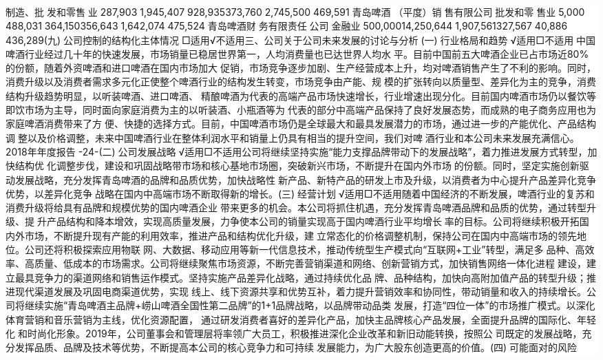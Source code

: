 制造、批
发和零售
业
287,903
1,945,407
928,935373,760
2,745,500
469,591
青岛啤酒
（平度）销
售有限公司
批发和零
售业
5,000
488,031
364,150356,643
1,642,074
475,524
青岛啤酒财
务有限责任
公司
金融业
500,00014,250,644
1,907,561327,567
40,886
436,289(九)
公司控制的结构化主体情况
□适用√不适用三、公司关于公司未来发展的讨论与分析
(一)
行业格局和趋势
√适用□不适用
中国啤酒行业经过几十年的快速发展，市场销量已稳居世界第一，人均消费量也已达世界人均水
平。目前中国前五大啤酒企业已占市场近80%的份额，随着外资啤酒和进口啤酒在国内市场加大
促销，市场竞争逐步加剧、生产经营成本上升，均对啤酒销售产生了不利的影响。同时，消费升级以及消费者需求多元化正使整个啤酒行业的结构发生转变，市场竞争由产能、规
模的扩张转向以质量型、差异化为主的竞争，消费结构升级趋势明显，以听装啤酒、进口啤酒、
精酿啤酒为代表的高端产品市场快速增长，行业增速出现分化。目前国内啤酒市场仍以餐饮等即饮市场为主导，同时面向家庭消费为主的以听装酒、小瓶酒等为
代表的部分中高端产品保持了良好发展态势，而成熟的电子商务应用也为家庭啤酒消费带来了方
便、快捷的选择方式。目前，中国啤酒市场仍是全球最大和最具发展潜力的市场，通过进一步的产能优化、产品结构调
整以及价格调整，未来中国啤酒行业在整体利润水平和销量上仍具有相当的提升空间，我们对啤
酒行业和本公司未来发展充满信心。2018年年度报告
-24-(二)
公司发展战略
√适用□不适用公司将继续坚持实施“能力支撑品牌带动下的发展战略”，着力推进发展方式转型，加快结构优
化调整步伐，建设和巩固战略带市场和核心基地市场圈，突破新兴市场，不断提升在国内外市场
的份额。同时，坚定实施创新驱动发展战略，充分发挥青岛啤酒的品牌和品质优势，加快战略性
新产品、新特产品的研发上市及升级，以消费者为中心提升产品差异化竞争优势，以差异化竞争
战略在国内中高端市场不断取得新的增长。(三)
经营计划
√适用□不适用随着中国经济的不断发展，啤酒行业的复苏和消费升级将给具有品牌和规模优势的国内啤酒企业
带来更多的机会。本公司将抓住机遇，充分发挥青岛啤酒品牌和品质的优势，通过转型升级、提
升产品结构和降本增效，实现高质量发展，力争使本公司的销量实现高于国内啤酒行业平均增长
率的目标。公司将继续积极开拓国内外市场，不断提升现有产能的利用效率，推进产品和结构优化升级，建
立常态化的价格调整机制，保持公司在国内中高端市场的领先地位。公司还将积极探索应用物联
网、大数据、移动应用等新一代信息技术，推动传统型生产模式向“互联网+工业”转型，满足多
品种、高效率、高质量、低成本的市场需求。公司将继续聚焦市场资源，不断完善营销渠道和网络、创新营销方式，加快销售网络一体化进程
建设，建立最具竞争力的渠道网络和销售运作模式。坚持实施产品差异化战略，通过持续优化品
牌、品种结构，加快向高附加值产品的转型升级；推进现代渠道发展及巩固电商渠道优势，实现
线上、线下资源共享和优势互补，着力提升营销效率和协同性，带动销量和收入的持续增长。公司将继续实施“青岛啤酒主品牌+崂山啤酒全国性第二品牌”的1+1品牌战略，以品牌带动品类
发展，打造“四位一体”的市场推广模式。以深化体育营销和音乐营销为主线，优化资源配置，
通过研发消费者喜好的差异化产品，加快主品牌核心产品发展，全面提升品牌的国际化、年轻化
和时尚化形象。2019年，公司董事会和管理层将率领广大员工，积极推进深化企业改革和新旧动能转换，按照公
司既定的发展战略，充分发挥品质、品牌及技术等优势，不断提高本公司的核心竞争力和可持续
发展能力，为广大股东创造更高的价值。(四)
可能面对的风险